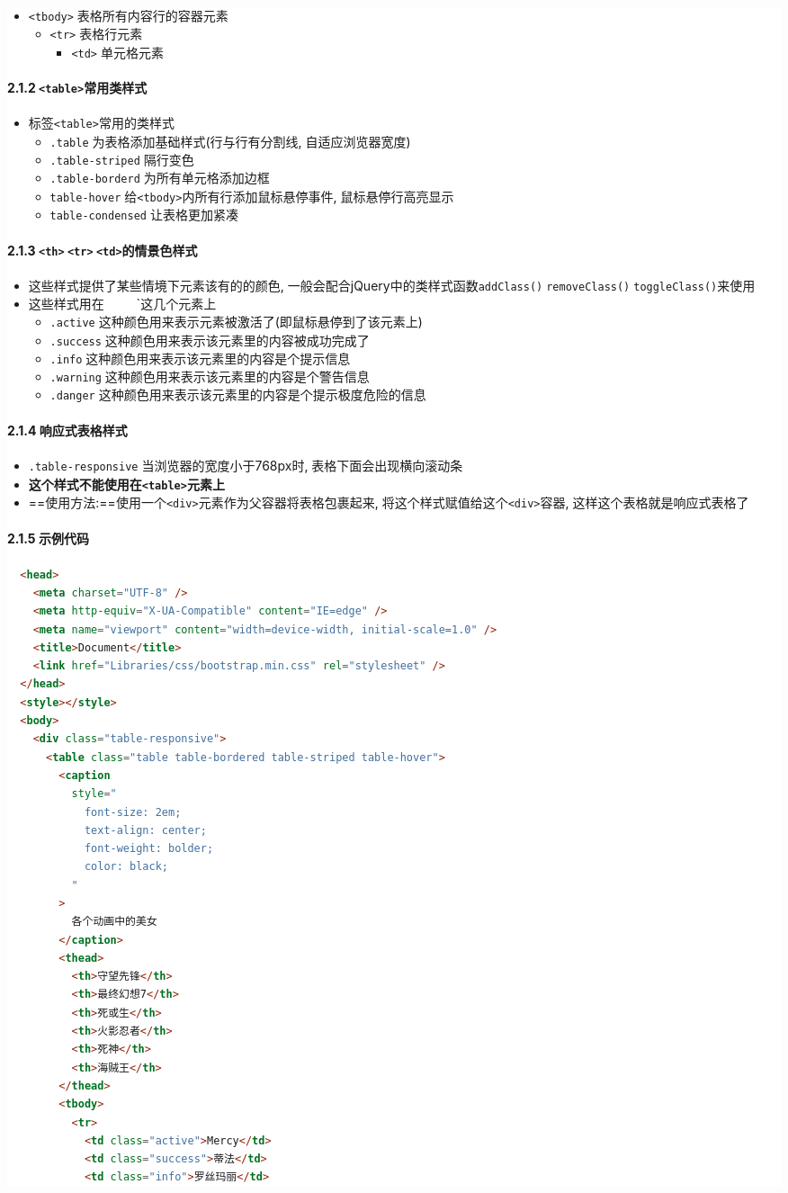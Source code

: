   - `<tbody>`    表格所有内容行的容器元素
    - `<tr>`    表格行元素
      - `<td>`    单元格元素

#### 2.1.2 `<table>`常用类样式

- 标签`<table>`常用的类样式
  - `.table`    为表格添加基础样式(行与行有分割线, 自适应浏览器宽度)
  - `.table-striped`    隔行变色
  - `.table-borderd`    为所有单元格添加边框
  - `table-hover`    给`<tbody>`内所有行添加鼠标悬停事件, 鼠标悬停行高亮显示
  - `table-condensed`    让表格更加紧凑

#### 2.1.3 `<th>`   `<tr>`  `<td>`的情景色样式

- 这些样式提供了某些情境下元素该有的的颜色, 一般会配合jQuery中的类样式函数`addClass()`  `removeClass()`  `toggleClass()`来使用
- 这些样式用在<th>`   `<tr>`  `<td>`这几个元素上
  - `.active`     这种颜色用来表示元素被激活了(即鼠标悬停到了该元素上)
  - `.success`    这种颜色用来表示该元素里的内容被成功完成了
  - `.info`    这种颜色用来表示该元素里的内容是个提示信息
  - `.warning`    这种颜色用来表示该元素里的内容是个警告信息
  - `.danger`    这种颜色用来表示该元素里的内容是个提示极度危险的信息

#### 2.1.4 响应式表格样式

- `.table-responsive`    当浏览器的宽度小于768px时, 表格下面会出现横向滚动条
- **这个样式不能使用在`<table>`元素上**
- ==使用方法:==使用一个`<div>`元素作为父容器将表格包裹起来, 将这个样式赋值给这个`<div>`容器, 这样这个表格就是响应式表格了

#### 2.1.5 示例代码

```html
  <head>
    <meta charset="UTF-8" />
    <meta http-equiv="X-UA-Compatible" content="IE=edge" />
    <meta name="viewport" content="width=device-width, initial-scale=1.0" />
    <title>Document</title>
    <link href="Libraries/css/bootstrap.min.css" rel="stylesheet" />
  </head>
  <style></style>
  <body>
    <div class="table-responsive">
      <table class="table table-bordered table-striped table-hover">
        <caption
          style="
            font-size: 2em;
            text-align: center;
            font-weight: bolder;
            color: black;
          "
        >
          各个动画中的美女
        </caption>
        <thead>
          <th>守望先锋</th>
          <th>最终幻想7</th>
          <th>死或生</th>
          <th>火影忍者</th>
          <th>死神</th>
          <th>海贼王</th>
        </thead>
        <tbody>
          <tr>
            <td class="active">Mercy</td>
            <td class="success">蒂法</td>
            <td class="info">罗丝玛丽</td>
```